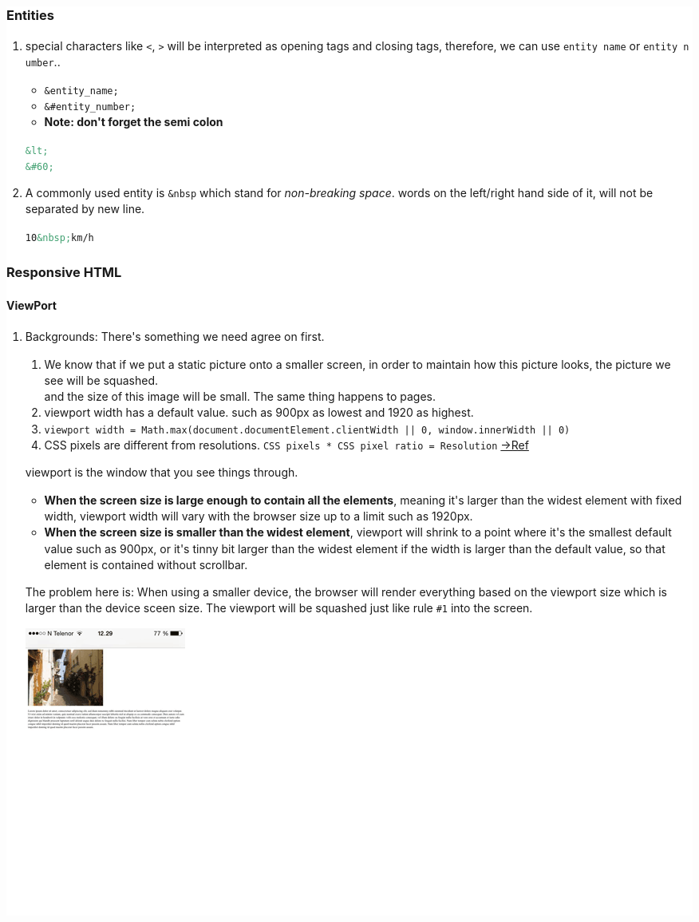 
### Entities

1. special characters like `<`, `>` will be interpreted as opening tags and closing tags, therefore, we can use `entity name` or `entity number`..
    * `&entity_name;`
    * `&#entity_number;`
    * **Note: don't forget the semi colon**
    ```html
    &lt;
    &#60;
    ```

2. A commonly used entity is `&nbsp` which stand for *non-breaking space*. words on the left/right hand side of it, will not be separated by new line.

    ```html
    10&nbsp;km/h
    ```


### Responsive HTML

#### ViewPort

1. Backgrounds: There's something we need agree on first.
    1. We know that if we put a static picture onto a smaller screen, in order to maintain how this picture looks, the picture we see will be squashed.<br>
      and the size of this image will be small. The same thing happens to pages.
    2. viewport width has a default value. such as 900px as lowest and 1920 as highest.    
    3. `viewport width = Math.max(document.documentElement.clientWidth || 0, window.innerWidth || 0)`
    4. CSS pixels are different from resolutions. `CSS pixels * CSS pixel ratio = Resolution` [->Ref](https://webspeedtools.com/viewport-vs-screen-resolution-vs-dpr-vs-ppi/)

    viewport is the window that you see things through. <br>
    - **When the screen size is large enough to contain all the elements**, meaning it's larger than the widest element with fixed width, viewport width will vary with the browser size up to a limit such as 1920px. <br>
    - **When the screen size is smaller than the widest element**, viewport will shrink to a point where it's the smallest default value such as 900px, or it's tinny bit larger than the widest element if the width is larger than the default value, so that element is contained without scrollbar.

    The problem here is: When using a smaller device, the browser will render everything based on the viewport size which is larger than the device sceen size. The viewport will be squashed just like rule `#1` into the screen.
    
    ![viewport1](./Assets/viewport1.png)
